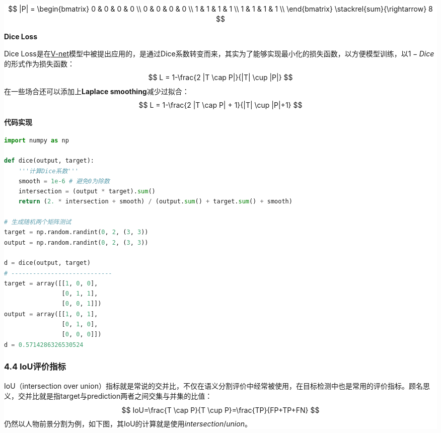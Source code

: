 $$
|P| = 
\begin{bmatrix}
0 & 0 & 0 & 0 \\ 
0 & 0 & 0 & 0 \\
1 & 1 & 1 & 1 \\
1 & 1 & 1 & 1 \\
\end{bmatrix}  \stackrel{sum}{\rightarrow} 8
$$

**Dice Loss**

Dice Loss是在[V-net](https://arxiv.org/abs/1606.04797)模型中被提出应用的，是通过Dice系数转变而来，其实为了能够实现最小化的损失函数，以方便模型训练，以$1 - Dice$的形式作为损失函数：
$$
L = 1-\frac{2 |T \cap P|}{|T| \cup |P|}
$$
在一些场合还可以添加上**Laplace smoothing**减少过拟合：
$$
L = 1-\frac{2 |T \cap P| + 1}{|T| \cup |P|+1}
$$

**代码实现**

```python
import numpy as np

def dice(output, target):
    '''计算Dice系数'''
    smooth = 1e-6 # 避免0为除数
    intersection = (output * target).sum()
    return (2. * intersection + smooth) / (output.sum() + target.sum() + smooth)

# 生成随机两个矩阵测试
target = np.random.randint(0, 2, (3, 3))
output = np.random.randint(0, 2, (3, 3))

d = dice(output, target)
# ----------------------------
target = array([[1, 0, 0],
       			[0, 1, 1],
			    [0, 0, 1]])
output = array([[1, 0, 1],
       			[0, 1, 0],
       			[0, 0, 0]])
d = 0.5714286326530524
```

### 4.4 IoU评价指标

IoU（intersection over union）指标就是常说的交并比，不仅在语义分割评价中经常被使用，在目标检测中也是常用的评价指标。顾名思义，交并比就是指target与prediction两者之间交集与并集的比值：
$$
IoU=\frac{T \cap P}{T \cup P}=\frac{TP}{FP+TP+FN}
$$
仍然以人物前景分割为例，如下图，其IoU的计算就是使用$intersection / union$。
